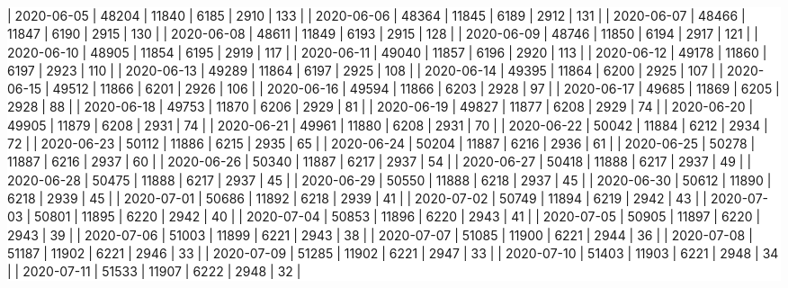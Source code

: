 | 2020-06-05 | 48204 | 11840 | 6185 | 2910 | 133 |
| 2020-06-06 | 48364 | 11845 | 6189 | 2912 | 131 |
| 2020-06-07 | 48466 | 11847 | 6190 | 2915 | 130 |
| 2020-06-08 | 48611 | 11849 | 6193 | 2915 | 128 |
| 2020-06-09 | 48746 | 11850 | 6194 | 2917 | 121 |
| 2020-06-10 | 48905 | 11854 | 6195 | 2919 | 117 |
| 2020-06-11 | 49040 | 11857 | 6196 | 2920 | 113 |
| 2020-06-12 | 49178 | 11860 | 6197 | 2923 | 110 |
| 2020-06-13 | 49289 | 11864 | 6197 | 2925 | 108 |
| 2020-06-14 | 49395 | 11864 | 6200 | 2925 | 107 |
| 2020-06-15 | 49512 | 11866 | 6201 | 2926 | 106 |
| 2020-06-16 | 49594 | 11866 | 6203 | 2928 | 97 |
| 2020-06-17 | 49685 | 11869 | 6205 | 2928 | 88 |
| 2020-06-18 | 49753 | 11870 | 6206 | 2929 | 81 |
| 2020-06-19 | 49827 | 11877 | 6208 | 2929 | 74 |
| 2020-06-20 | 49905 | 11879 | 6208 | 2931 | 74 |
| 2020-06-21 | 49961 | 11880 | 6208 | 2931 | 70 |
| 2020-06-22 | 50042 | 11884 | 6212 | 2934 | 72 |
| 2020-06-23 | 50112 | 11886 | 6215 | 2935 | 65 |
| 2020-06-24 | 50204 | 11887 | 6216 | 2936 | 61 |
| 2020-06-25 | 50278 | 11887 | 6216 | 2937 | 60 |
| 2020-06-26 | 50340 | 11887 | 6217 | 2937 | 54 |
| 2020-06-27 | 50418 | 11888 | 6217 | 2937 | 49 |
| 2020-06-28 | 50475 | 11888 | 6217 | 2937 | 45 |
| 2020-06-29 | 50550 | 11888 | 6218 | 2937 | 45 |
| 2020-06-30 | 50612 | 11890 | 6218 | 2939 | 45 |
| 2020-07-01 | 50686 | 11892 | 6218 | 2939 | 41 |
| 2020-07-02 | 50749 | 11894 | 6219 | 2942 | 43 |
| 2020-07-03 | 50801 | 11895 | 6220 | 2942 | 40 |
| 2020-07-04 | 50853 | 11896 | 6220 | 2943 | 41 |
| 2020-07-05 | 50905 | 11897 | 6220 | 2943 | 39 |
| 2020-07-06 | 51003 | 11899 | 6221 | 2943 | 38 |
| 2020-07-07 | 51085 | 11900 | 6221 | 2944 | 36 |
| 2020-07-08 | 51187 | 11902 | 6221 | 2946 | 33 |
| 2020-07-09 | 51285 | 11902 | 6221 | 2947 | 33 |
| 2020-07-10 | 51403 | 11903 | 6221 | 2948 | 34 |
| 2020-07-11 | 51533 | 11907 | 6222 | 2948 | 32 |